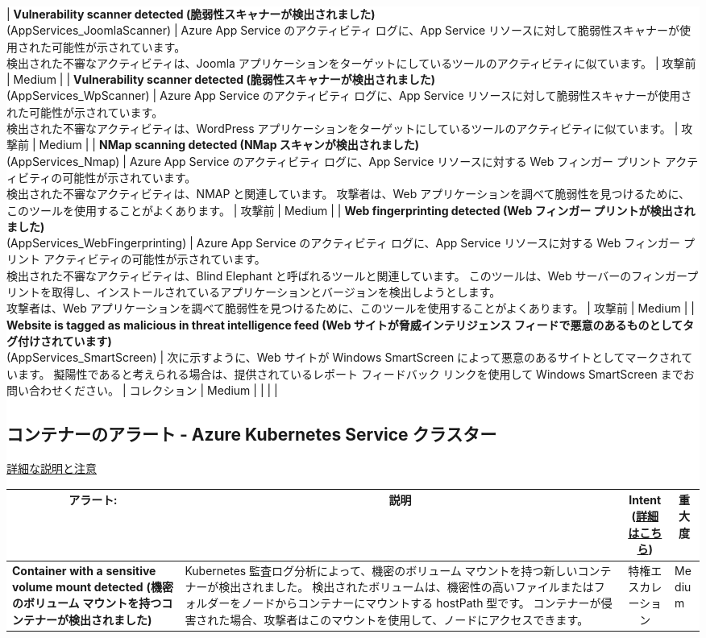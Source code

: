 | **Vulnerability scanner detected (脆弱性スキャナーが検出されました)**<br>(AppServices_JoomlaScanner)                                                                        | Azure App Service のアクティビティ ログに、App Service リソースに対して脆弱性スキャナーが使用された可能性が示されています。<br>検出された不審なアクティビティは、Joomla アプリケーションをターゲットにしているツールのアクティビティに似ています。                                                                                                                                                                                                                                                                        | 攻撃前                             | Medium   |
| **Vulnerability scanner detected (脆弱性スキャナーが検出されました)**<br>(AppServices_WpScanner)                                                                            | Azure App Service のアクティビティ ログに、App Service リソースに対して脆弱性スキャナーが使用された可能性が示されています。<br>検出された不審なアクティビティは、WordPress アプリケーションをターゲットにしているツールのアクティビティに似ています。                                                                                                                                                                                                                                                                     | 攻撃前                             | Medium   |
| **NMap scanning detected (NMap スキャンが検出されました)**<br>(AppServices_Nmap)                                                                                    | Azure App Service のアクティビティ ログに、App Service リソースに対する Web フィンガー プリント アクティビティの可能性が示されています。<br>検出された不審なアクティビティは、NMAP と関連しています。 攻撃者は、Web アプリケーションを調べて脆弱性を見つけるために、このツールを使用することがよくあります。                                                                                                                                                                                                                       | 攻撃前                             | Medium   |
| **Web fingerprinting detected (Web フィンガー プリントが検出されました)**<br>(AppServices_WebFingerprinting)                                                                       | Azure App Service のアクティビティ ログに、App Service リソースに対する Web フィンガー プリント アクティビティの可能性が示されています。<br>検出された不審なアクティビティは、Blind Elephant と呼ばれるツールと関連しています。 このツールは、Web サーバーのフィンガープリントを取得し、インストールされているアプリケーションとバージョンを検出しようとします。<br>攻撃者は、Web アプリケーションを調べて脆弱性を見つけるために、このツールを使用することがよくあります。                                                                                               | 攻撃前                             | Medium   |
| **Website is tagged as malicious in threat intelligence feed (Web サイトが脅威インテリジェンス フィードで悪意のあるものとしてタグ付けされています)**<br>(AppServices_SmartScreen)                                              | 次に示すように、Web サイトが Windows SmartScreen によって悪意のあるサイトとしてマークされています。 擬陽性であると考えられる場合は、提供されているレポート フィードバック リンクを使用して Windows SmartScreen までお問い合わせください。                                                                                                                                                                                                                                                                                             | コレクション                            | Medium   |
|                                                                                                                                          |                                                                                                                                                                                                                                                                                                                                                                                                                                                                                         |



## <a name="alerts-for-containers---azure-kubernetes-service-clusters"></a><a name="alerts-akscluster"></a>コンテナーのアラート - Azure Kubernetes Service クラスター

[詳細な説明と注意](defender-for-kubernetes-introduction.md)

| アラート:                                                   | 説明                                                                                                                                                                                                                                                                                                                                                                                                                                                                                                  | Intent<br>([詳細はこちら](#intentions)) | 重大度 |
|---------------------------------------------------------|--------------------------------------------------------------------------------------------------------------------------------------------------------------------------------------------------------------------------------------------------------------------------------------------------------------------------------------------------------------------------------------------------------------------------------------------------------------------------------------------------------------|:-------------------------------------:|----------|
| **Container with a sensitive volume mount detected (機密のボリューム マウントを持つコンテナーが検出されました)**    | Kubernetes 監査ログ分析によって、機密のボリューム マウントを持つ新しいコンテナーが検出されました。 検出されたボリュームは、機密性の高いファイルまたはフォルダーをノードからコンテナーにマウントする hostPath 型です。 コンテナーが侵害された場合、攻撃者はこのマウントを使用して、ノードにアクセスできます。                                                                                                                                                                                                  | 特権エスカレーション                   | Medium   |